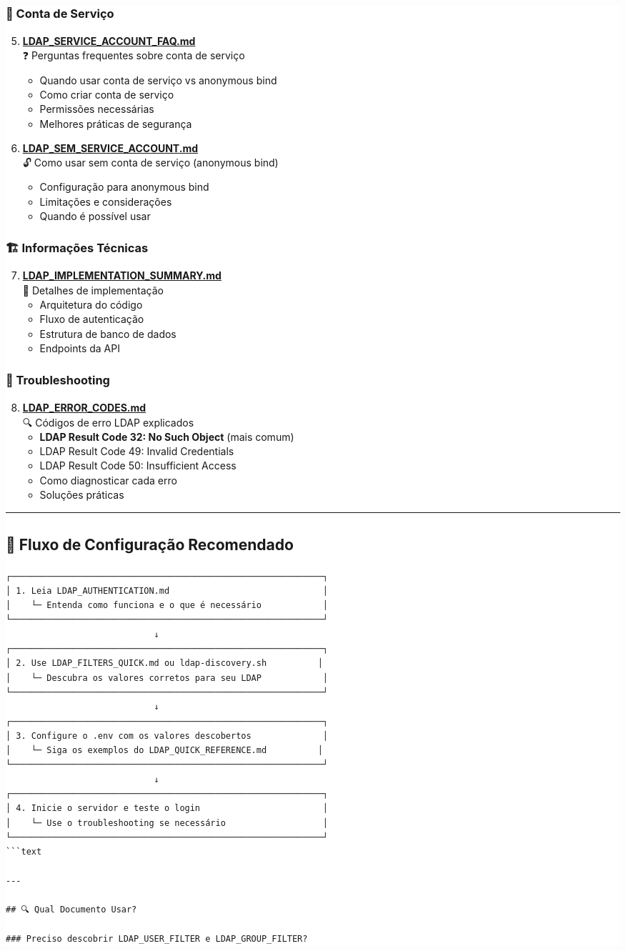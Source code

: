 ### 🔐 Conta de Serviço

5. **[LDAP_SERVICE_ACCOUNT_FAQ.md](LDAP_SERVICE_ACCOUNT_FAQ.md)**  
   ❓ Perguntas frequentes sobre conta de serviço  
   - Quando usar conta de serviço vs anonymous bind
   - Como criar conta de serviço
   - Permissões necessárias
   - Melhores práticas de segurança

6. **[LDAP_SEM_SERVICE_ACCOUNT.md](LDAP_SEM_SERVICE_ACCOUNT.md)**  
   🔓 Como usar sem conta de serviço (anonymous bind)  
   - Configuração para anonymous bind
   - Limitações e considerações
   - Quando é possível usar

### 🏗️ Informações Técnicas

7. **[LDAP_IMPLEMENTATION_SUMMARY.md](LDAP_IMPLEMENTATION_SUMMARY.md)**  
   🔧 Detalhes de implementação  
   - Arquitetura do código
   - Fluxo de autenticação
   - Estrutura de banco de dados
   - Endpoints da API

### 🚨 Troubleshooting

8. **[LDAP_ERROR_CODES.md](LDAP_ERROR_CODES.md)**  
   🔍 Códigos de erro LDAP explicados  
   - **LDAP Result Code 32: No Such Object** (mais comum)
   - LDAP Result Code 49: Invalid Credentials
   - LDAP Result Code 50: Insufficient Access
   - Como diagnosticar cada erro
   - Soluções práticas

---

## 🎯 Fluxo de Configuração Recomendado

```text
┌─────────────────────────────────────────────────────────────┐
│ 1. Leia LDAP_AUTHENTICATION.md                              │
│    └─ Entenda como funciona e o que é necessário            │
└─────────────────────────────────────────────────────────────┘
                             ↓
┌─────────────────────────────────────────────────────────────┐
│ 2. Use LDAP_FILTERS_QUICK.md ou ldap-discovery.sh          │
│    └─ Descubra os valores corretos para seu LDAP            │
└─────────────────────────────────────────────────────────────┘
                             ↓
┌─────────────────────────────────────────────────────────────┐
│ 3. Configure o .env com os valores descobertos              │
│    └─ Siga os exemplos do LDAP_QUICK_REFERENCE.md          │
└─────────────────────────────────────────────────────────────┘
                             ↓
┌─────────────────────────────────────────────────────────────┐
│ 4. Inicie o servidor e teste o login                        │
│    └─ Use o troubleshooting se necessário                   │
└─────────────────────────────────────────────────────────────┘
```text

---

## 🔍 Qual Documento Usar?

### Preciso descobrir LDAP_USER_FILTER e LDAP_GROUP_FILTER?
```